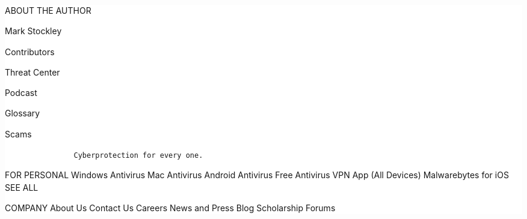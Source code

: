 
ABOUT THE AUTHOR








Mark Stockley













Contributors



Threat Center



Podcast



Glossary



Scams










 

					Cyberprotection for every one.					



FOR PERSONAL
Windows Antivirus
Mac Antivirus
Android Antivirus
Free Antivirus
VPN App (All Devices)
Malwarebytes for iOS
SEE ALL

COMPANY
About Us
Contact Us
Careers
News and Press
Blog
Scholarship
Forums
 